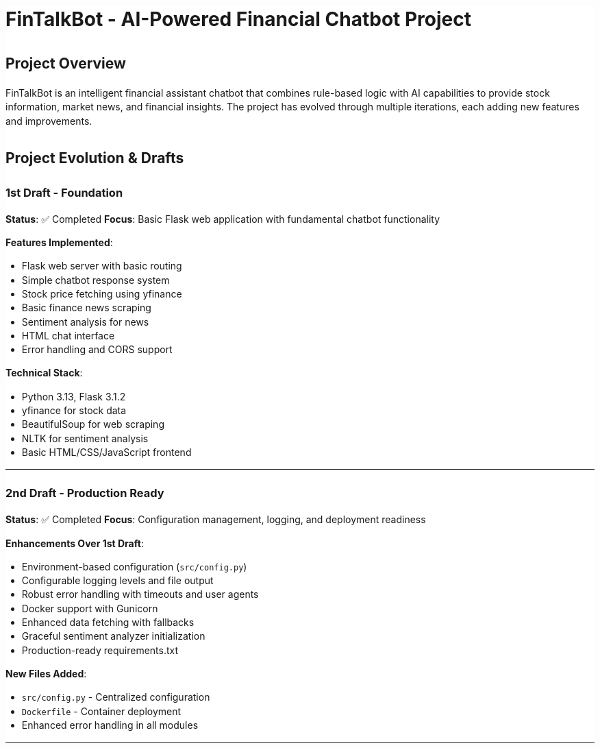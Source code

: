 # FinTalkBot - AI-Powered Financial Chatbot Project

## Project Overview
FinTalkBot is an intelligent financial assistant chatbot that combines rule-based logic with AI capabilities to provide stock information, market news, and financial insights. The project has evolved through multiple iterations, each adding new features and improvements.

## Project Evolution & Drafts

### 1st Draft - Foundation
**Status**: ✅ Completed
**Focus**: Basic Flask web application with fundamental chatbot functionality

**Features Implemented**:
- Flask web server with basic routing
- Simple chatbot response system
- Stock price fetching using yfinance
- Basic finance news scraping
- Sentiment analysis for news
- HTML chat interface
- Error handling and CORS support

**Technical Stack**:
- Python 3.13, Flask 3.1.2
- yfinance for stock data
- BeautifulSoup for web scraping
- NLTK for sentiment analysis
- Basic HTML/CSS/JavaScript frontend

---

### 2nd Draft - Production Ready
**Status**: ✅ Completed
**Focus**: Configuration management, logging, and deployment readiness

**Enhancements Over 1st Draft**:
- Environment-based configuration (`src/config.py`)
- Configurable logging levels and file output
- Robust error handling with timeouts and user agents
- Docker support with Gunicorn
- Enhanced data fetching with fallbacks
- Graceful sentiment analyzer initialization
- Production-ready requirements.txt

**New Files Added**:
- `src/config.py` - Centralized configuration
- `Dockerfile` - Container deployment
- Enhanced error handling in all modules

---
